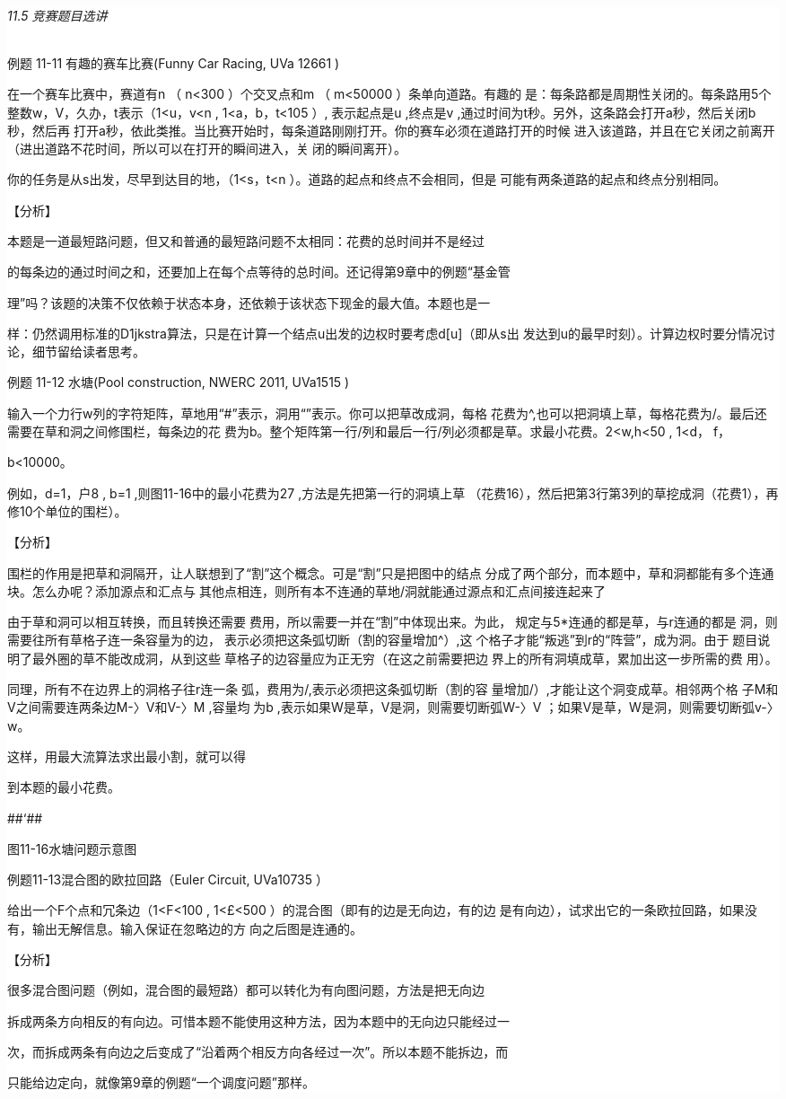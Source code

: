 ###### 11.5 竞赛题目选讲

例题 11-11 有趣的赛车比赛(Funny Car Racing, UVa 12661 )

在一个赛车比赛中，赛道有n （ n<300 ）个交叉点和m （ m<50000 ）条单向道路。有趣的 是：每条路都是周期性关闭的。每条路用5个整数w，V，久办，t表示（1<u，v<n , 1<a，b，t<105 ）, 表示起点是u ,终点是v ,通过时间为t秒。另外，这条路会打开a秒，然后关闭b秒，然后再 打开a秒，依此类推。当比赛开始时，每条道路刚刚打开。你的赛车必须在道路打开的时候 进入该道路，并且在它关闭之前离开（进出道路不花时间，所以可以在打开的瞬间进入，关 闭的瞬间离开）。

你的任务是从s出发，尽早到达目的地，（1<s，t<n ）。道路的起点和终点不会相同，但是 可能有两条道路的起点和终点分别相同。

【分析】

本题是一道最短路问题，但又和普通的最短路问题不太相同：花费的总时间并不是经过

的每条边的通过时间之和，还要加上在每个点等待的总时间。还记得第9章中的例题“基金管

理”吗？该题的决策不仅依赖于状态本身，还依赖于该状态下现金的最大值。本题也是一

样：仍然调用标准的D1jkstra算法，只是在计算一个结点u出发的边权时要考虑d[u]（即从s出 发达到u的最早时刻）。计算边权时要分情况讨论，细节留给读者思考。

例题 11-12 水塘(Pool construction, NWERC 2011, UVa1515 )

输入一个力行w列的字符矩阵，草地用“#”表示，洞用“”表示。你可以把草改成洞，每格 花费为^,也可以把洞填上草，每格花费为/。最后还需要在草和洞之间修围栏，每条边的花 费为b。整个矩阵第一行/列和最后一行/列必须都是草。求最小花费。2<w,h<50 , 1<d，    f，

b<10000。

例如，d=1，户8 , b=1 ,则图11-16中的最小花费为27 ,方法是先把第一行的洞填上草 （花费16），然后把第3行第3列的草挖成洞（花费1），再修10个单位的围栏）。

【分析】

围栏的作用是把草和洞隔开，让人联想到了“割”这个概念。可是“割”只是把图中的结点 分成了两个部分，而本题中，草和洞都能有多个连通块。怎么办呢？添加源点和汇点与 其他点相连，则所有本不连通的草地/洞就能通过源点和汇点间接连起来了

由于草和洞可以相互转换，而且转换还需要 费用，所以需要一并在“割”中体现出来。为此， 规定与5*连通的都是草，与r连通的都是 洞，则需要往所有草格子连一条容量为的边， 表示必须把这条弧切断（割的容量增加^）,这 个格子才能“叛逃”到r的“阵营”，成为洞。由于 题目说明了最外圈的草不能改成洞，从到这些 草格子的边容量应为正无穷（在这之前需要把边 界上的所有洞填成草，累加出这一步所需的费 用）。

同理，所有不在边界上的洞格子往r连一条 弧，费用为/,表示必须把这条弧切断（割的容 量增加/）,才能让这个洞变成草。相邻两个格 子M和V之间需要连两条边M-〉V和V-〉M ,容量均 为b ,表示如果W是草，V是洞，则需要切断弧W-〉V ；如果V是草，W是洞，则需要切断弧v-〉w。

这样，用最大流算法求出最小割，就可以得

到本题的最小花费。

\##‘##



图11-16水塘问题示意图



例题11-13混合图的欧拉回路（Euler Circuit, UVa10735 ）

给出一个F个点和冗条边（1<F<100 , 1<£<500 ）的混合图（即有的边是无向边，有的边 是有向边），试求出它的一条欧拉回路，如果没有，输出无解信息。输入保证在忽略边的方 向之后图是连通的。

【分析】

很多混合图问题（例如，混合图的最短路）都可以转化为有向图问题，方法是把无向边

拆成两条方向相反的有向边。可惜本题不能使用这种方法，因为本题中的无向边只能经过一

次，而拆成两条有向边之后变成了“沿着两个相反方向各经过一次”。所以本题不能拆边，而

只能给边定向，就像第9章的例题“一个调度问题”那样。
